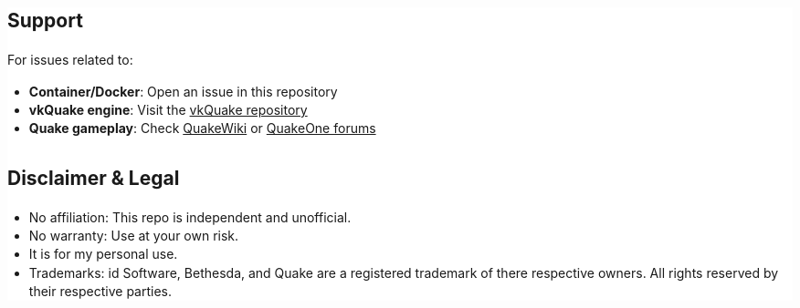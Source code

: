## Support

For issues related to:
- **Container/Docker**: Open an issue in this repository
- **vkQuake engine**: Visit the [vkQuake repository](https://github.com/Novum/vkQuake)
- **Quake gameplay**: Check [QuakeWiki](https://quakewiki.org/) or [QuakeOne forums](https://quakeone.com/)

## Disclaimer & Legal

- No affiliation: This repo is independent and unofficial.
- No warranty: Use at your own risk.
- It is for my personal use.
- Trademarks: id Software, Bethesda, and Quake are a registered trademark of there respective owners. All rights reserved by their respective parties.
